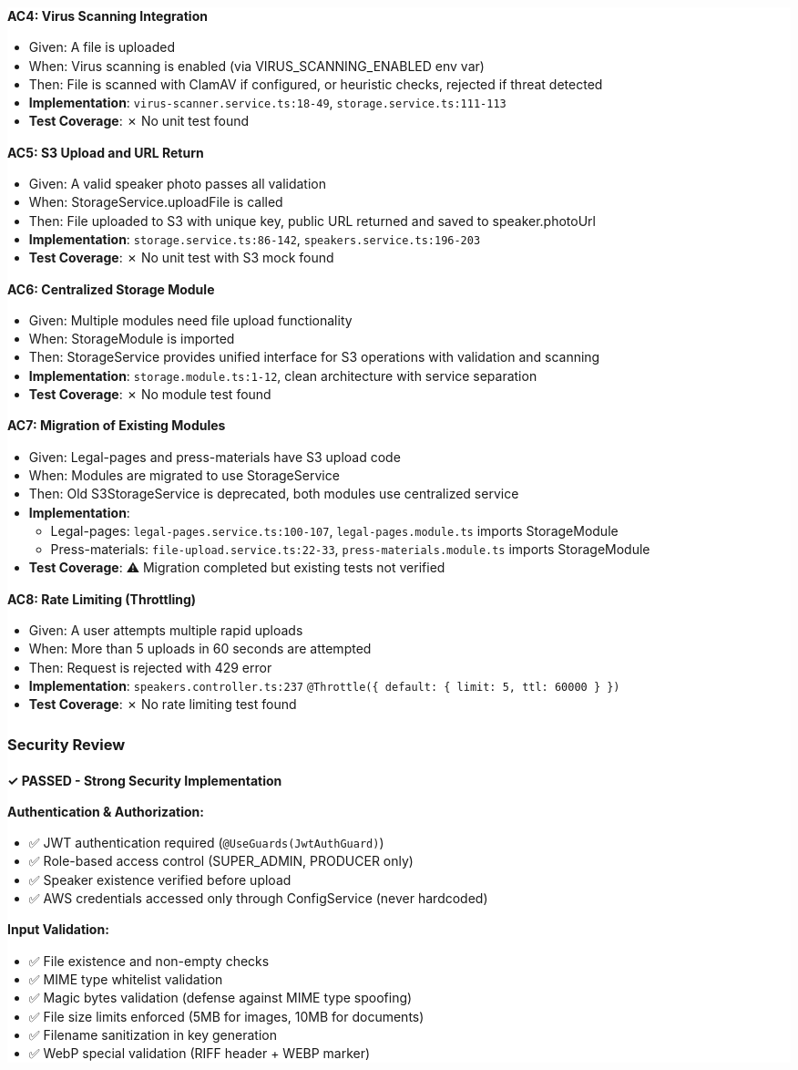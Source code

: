 **AC4: Virus Scanning Integration**
- Given: A file is uploaded
- When: Virus scanning is enabled (via VIRUS_SCANNING_ENABLED env var)
- Then: File is scanned with ClamAV if configured, or heuristic checks, rejected if threat detected
- **Implementation**: `virus-scanner.service.ts:18-49`, `storage.service.ts:111-113`
- **Test Coverage**: ✗ No unit test found

**AC5: S3 Upload and URL Return**
- Given: A valid speaker photo passes all validation
- When: StorageService.uploadFile is called
- Then: File uploaded to S3 with unique key, public URL returned and saved to speaker.photoUrl
- **Implementation**: `storage.service.ts:86-142`, `speakers.service.ts:196-203`
- **Test Coverage**: ✗ No unit test with S3 mock found

**AC6: Centralized Storage Module**
- Given: Multiple modules need file upload functionality
- When: StorageModule is imported
- Then: StorageService provides unified interface for S3 operations with validation and scanning
- **Implementation**: `storage.module.ts:1-12`, clean architecture with service separation
- **Test Coverage**: ✗ No module test found

**AC7: Migration of Existing Modules**
- Given: Legal-pages and press-materials have S3 upload code
- When: Modules are migrated to use StorageService
- Then: Old S3StorageService is deprecated, both modules use centralized service
- **Implementation**:
  - Legal-pages: `legal-pages.service.ts:100-107`, `legal-pages.module.ts` imports StorageModule
  - Press-materials: `file-upload.service.ts:22-33`, `press-materials.module.ts` imports StorageModule
- **Test Coverage**: ⚠️ Migration completed but existing tests not verified

**AC8: Rate Limiting (Throttling)**
- Given: A user attempts multiple rapid uploads
- When: More than 5 uploads in 60 seconds are attempted
- Then: Request is rejected with 429 error
- **Implementation**: `speakers.controller.ts:237` `@Throttle({ default: { limit: 5, ttl: 60000 } })`
- **Test Coverage**: ✗ No rate limiting test found

### Security Review

**✓ PASSED - Strong Security Implementation**

**Authentication & Authorization:**
- ✅ JWT authentication required (`@UseGuards(JwtAuthGuard)`)
- ✅ Role-based access control (SUPER_ADMIN, PRODUCER only)
- ✅ Speaker existence verified before upload
- ✅ AWS credentials accessed only through ConfigService (never hardcoded)

**Input Validation:**
- ✅ File existence and non-empty checks
- ✅ MIME type whitelist validation
- ✅ Magic bytes validation (defense against MIME type spoofing)
- ✅ File size limits enforced (5MB for images, 10MB for documents)
- ✅ Filename sanitization in key generation
- ✅ WebP special validation (RIFF header + WEBP marker)
